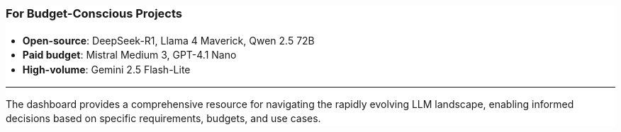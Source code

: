 ### For Budget-Conscious Projects

- **Open-source**: DeepSeek-R1, Llama 4 Maverick, Qwen 2.5 72B
- **Paid budget**: Mistral Medium 3, GPT-4.1 Nano
- **High-volume**: Gemini 2.5 Flash-Lite

---

The dashboard provides a comprehensive resource for navigating the rapidly evolving LLM landscape, enabling informed decisions based on specific requirements, budgets, and use cases.
